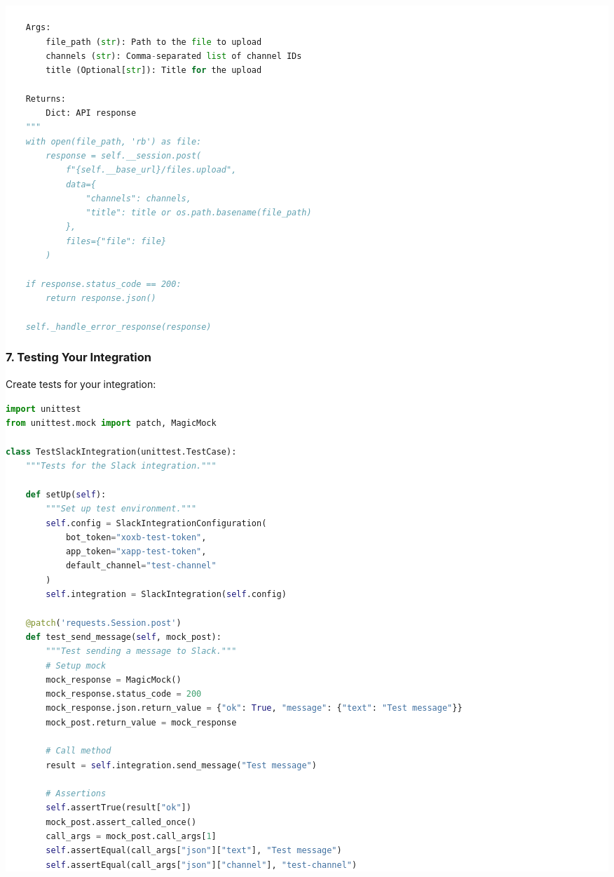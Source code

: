 ```python
    
    Args:
        file_path (str): Path to the file to upload
        channels (str): Comma-separated list of channel IDs
        title (Optional[str]): Title for the upload
    
    Returns:
        Dict: API response
    """
    with open(file_path, 'rb') as file:
        response = self.__session.post(
            f"{self.__base_url}/files.upload",
            data={
                "channels": channels,
                "title": title or os.path.basename(file_path)
            },
            files={"file": file}
        )
    
    if response.status_code == 200:
        return response.json()
    
    self._handle_error_response(response)
```

### 7. Testing Your Integration

Create tests for your integration:

```python
import unittest
from unittest.mock import patch, MagicMock

class TestSlackIntegration(unittest.TestCase):
    """Tests for the Slack integration."""
    
    def setUp(self):
        """Set up test environment."""
        self.config = SlackIntegrationConfiguration(
            bot_token="xoxb-test-token",
            app_token="xapp-test-token",
            default_channel="test-channel"
        )
        self.integration = SlackIntegration(self.config)
    
    @patch('requests.Session.post')
    def test_send_message(self, mock_post):
        """Test sending a message to Slack."""
        # Setup mock
        mock_response = MagicMock()
        mock_response.status_code = 200
        mock_response.json.return_value = {"ok": True, "message": {"text": "Test message"}}
        mock_post.return_value = mock_response
        
        # Call method
        result = self.integration.send_message("Test message")
        
        # Assertions
        self.assertTrue(result["ok"])
        mock_post.assert_called_once()
        call_args = mock_post.call_args[1]
        self.assertEqual(call_args["json"]["text"], "Test message")
        self.assertEqual(call_args["json"]["channel"], "test-channel")
```